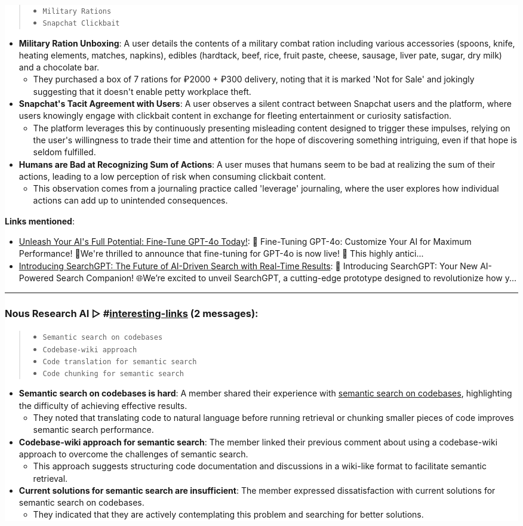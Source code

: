 > - `Military Rations`
> - `Snapchat Clickbait` 


- **Military Ration Unboxing**: A user details the contents of a military combat ration including various accessories (spoons, knife, heating elements, matches, napkins), edibles (hardtack, beef, rice, fruit paste, cheese, sausage, liver pate, sugar, dry milk) and a chocolate bar.
   - They purchased a box of 7 rations for ₽2000 + ₽300 delivery, noting that it is marked 'Not for Sale' and jokingly suggesting that it doesn't enable petty workplace theft.
- **Snapchat's Tacit Agreement with Users**: A user observes a silent contract between Snapchat users and the platform, where users knowingly engage with clickbait content in exchange for fleeting entertainment or curiosity satisfaction.
   - The platform leverages this by continuously presenting misleading content designed to trigger these impulses, relying on the user's willingness to trade their time and attention for the hope of discovering something intriguing, even if that hope is seldom fulfilled.
- **Humans are Bad at Recognizing Sum of Actions**: A user muses that humans seem to be bad at realizing the sum of their actions, leading to a low perception of risk when consuming clickbait content.
   - This observation comes from a journaling practice called 'leverage' journaling, where the user explores how individual actions can add up to unintended consequences.


<div class="linksMentioned">

<strong>Links mentioned</strong>:

<ul>
<li>
<a href="https://www.youtube.com/watch?v=Y1hX5H9VGR4">Unleash Your AI&#39;s Full Potential: Fine-Tune GPT-4o Today!</a>: 🚀 Fine-Tuning GPT-4o: Customize Your AI for Maximum Performance! 🚀We&#39;re thrilled to announce that fine-tuning for GPT-4o is now live! 🎉 This highly antici...</li><li><a href="https://www.youtube.com/watch?v=Z4SsBUqahmw">Introducing SearchGPT: The Future of AI-Driven Search with Real-Time Results</a>: 🚀 Introducing SearchGPT: Your New AI-Powered Search Companion! 🌐We’re excited to unveil SearchGPT, a cutting-edge prototype designed to revolutionize how y...
</li>
</ul>

</div>
  

---


### **Nous Research AI ▷ #[interesting-links](https://discord.com/channels/1053877538025386074/1132352574750728192/1275810732411191316)** (2 messages): 

> - `Semantic search on codebases`
> - `Codebase-wiki approach`
> - `Code translation for semantic search`
> - `Code chunking for semantic search` 


- **Semantic search on codebases is hard**: A member shared their experience with [semantic search on codebases](https://www.greptile.com/blog/semantic^), highlighting the difficulty of achieving effective results.
   - They noted that translating code to natural language before running retrieval or chunking smaller pieces of code improves semantic search performance.
- **Codebase-wiki approach for semantic search**: The member linked their previous comment about using a codebase-wiki approach to overcome the challenges of semantic search.
   - This approach suggests structuring code documentation and discussions in a wiki-like format to facilitate semantic retrieval.
- **Current solutions for semantic search are insufficient**: The member expressed dissatisfaction with current solutions for semantic search on codebases.
   - They indicated that they are actively contemplating this problem and searching for better solutions.
